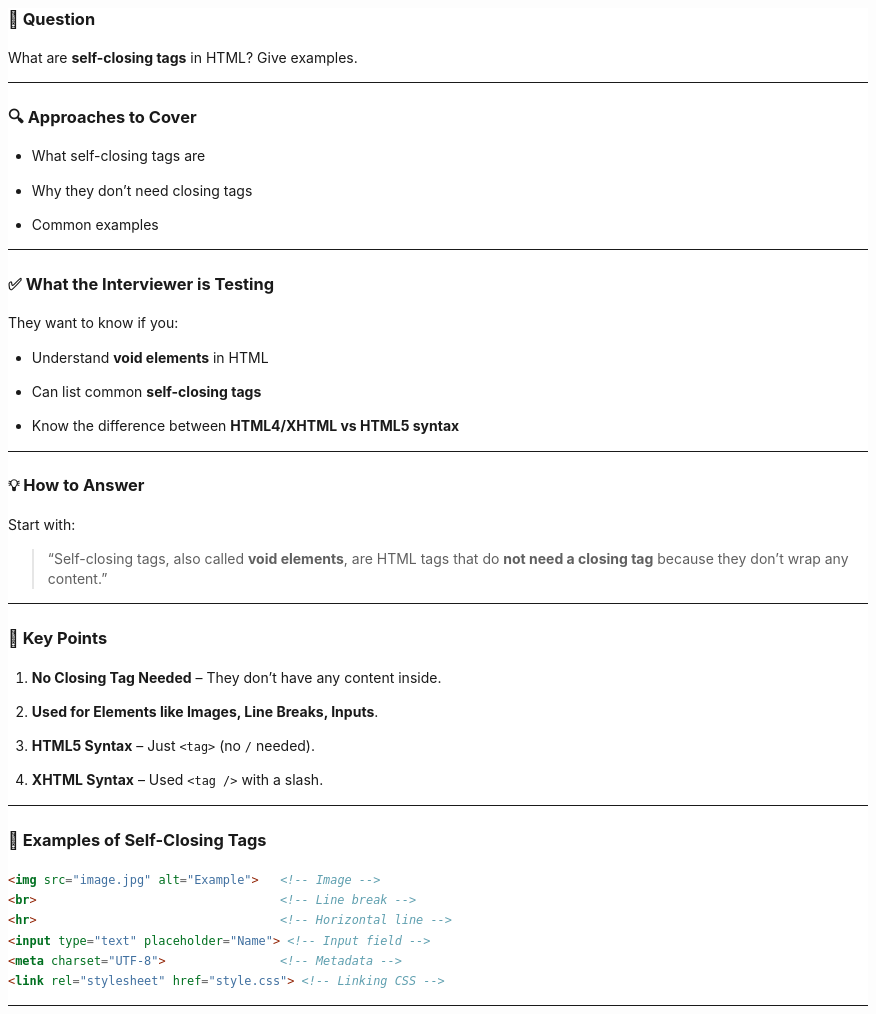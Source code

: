 ### 📌 **Question**

What are **self-closing tags** in HTML? Give examples.

---

### 🔍 **Approaches to Cover**

- What self-closing tags are
    
- Why they don’t need closing tags
    
- Common examples
    

---

### ✅ **What the Interviewer is Testing**

They want to know if you:

- Understand **void elements** in HTML
    
- Can list common **self-closing tags**
    
- Know the difference between **HTML4/XHTML vs HTML5 syntax**
    

---

### 💡 **How to Answer**

Start with:

> “Self-closing tags, also called **void elements**, are HTML tags that do **not need a closing tag** because they don’t wrap any content.”

---

### 🔹 **Key Points**

1. **No Closing Tag Needed** – They don’t have any content inside.
    
2. **Used for Elements like Images, Line Breaks, Inputs**.
    
3. **HTML5 Syntax** – Just `<tag>` (no `/` needed).
    
4. **XHTML Syntax** – Used `<tag />` with a slash.
    

---

### 🔹 **Examples of Self-Closing Tags**

```html
<img src="image.jpg" alt="Example">   <!-- Image -->
<br>                                  <!-- Line break -->
<hr>                                  <!-- Horizontal line -->
<input type="text" placeholder="Name"> <!-- Input field -->
<meta charset="UTF-8">                <!-- Metadata -->
<link rel="stylesheet" href="style.css"> <!-- Linking CSS -->
```

---
